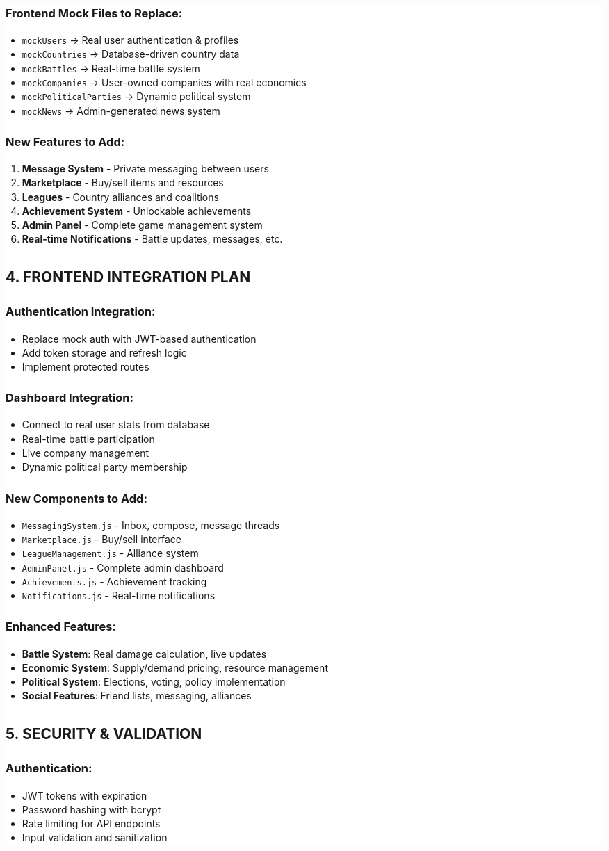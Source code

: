 ### Frontend Mock Files to Replace:
- `mockUsers` → Real user authentication & profiles
- `mockCountries` → Database-driven country data
- `mockBattles` → Real-time battle system
- `mockCompanies` → User-owned companies with real economics
- `mockPoliticalParties` → Dynamic political system
- `mockNews` → Admin-generated news system

### New Features to Add:
1. **Message System** - Private messaging between users
2. **Marketplace** - Buy/sell items and resources
3. **Leagues** - Country alliances and coalitions
4. **Achievement System** - Unlockable achievements
5. **Admin Panel** - Complete game management system
6. **Real-time Notifications** - Battle updates, messages, etc.

## 4. FRONTEND INTEGRATION PLAN

### Authentication Integration:
- Replace mock auth with JWT-based authentication
- Add token storage and refresh logic
- Implement protected routes

### Dashboard Integration:
- Connect to real user stats from database
- Real-time battle participation
- Live company management
- Dynamic political party membership

### New Components to Add:
- `MessagingSystem.js` - Inbox, compose, message threads
- `Marketplace.js` - Buy/sell interface
- `LeagueManagement.js` - Alliance system
- `AdminPanel.js` - Complete admin dashboard
- `Achievements.js` - Achievement tracking
- `Notifications.js` - Real-time notifications

### Enhanced Features:
- **Battle System**: Real damage calculation, live updates
- **Economic System**: Supply/demand pricing, resource management
- **Political System**: Elections, voting, policy implementation
- **Social Features**: Friend lists, messaging, alliances

## 5. SECURITY & VALIDATION

### Authentication:
- JWT tokens with expiration
- Password hashing with bcrypt
- Rate limiting for API endpoints
- Input validation and sanitization
